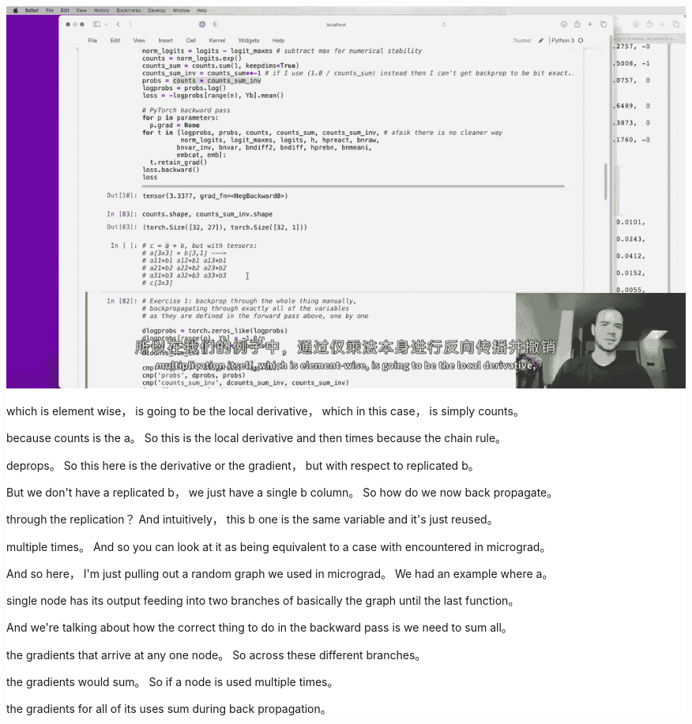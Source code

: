 ![](img/86f8499f4a173e8882bce59ebef07fb4_149.png)

 which is element wise， is going to be the local derivative， which in this case， is simply counts。

 because counts is the a。 So this is the local derivative and then times because the chain rule。

 deprops。 So this here is the derivative or the gradient， but with respect to replicated b。

 But we don't have a replicated b， we just have a single b column。 So how do we now back propagate。

 through the replication？ And intuitively， this b one is the same variable and it's just reused。

 multiple times。 And so you can look at it as being equivalent to a case with encountered in micrograd。

 And so here， I'm just pulling out a random graph we used in micrograd。 We had an example where a。

 single node has its output feeding into two branches of basically the graph until the last function。

 And we're talking about how the correct thing to do in the backward pass is we need to sum all。

 the gradients that arrive at any one node。 So across these different branches。

 the gradients would sum。 So if a node is used multiple times。

 the gradients for all of its uses sum during back propagation。


